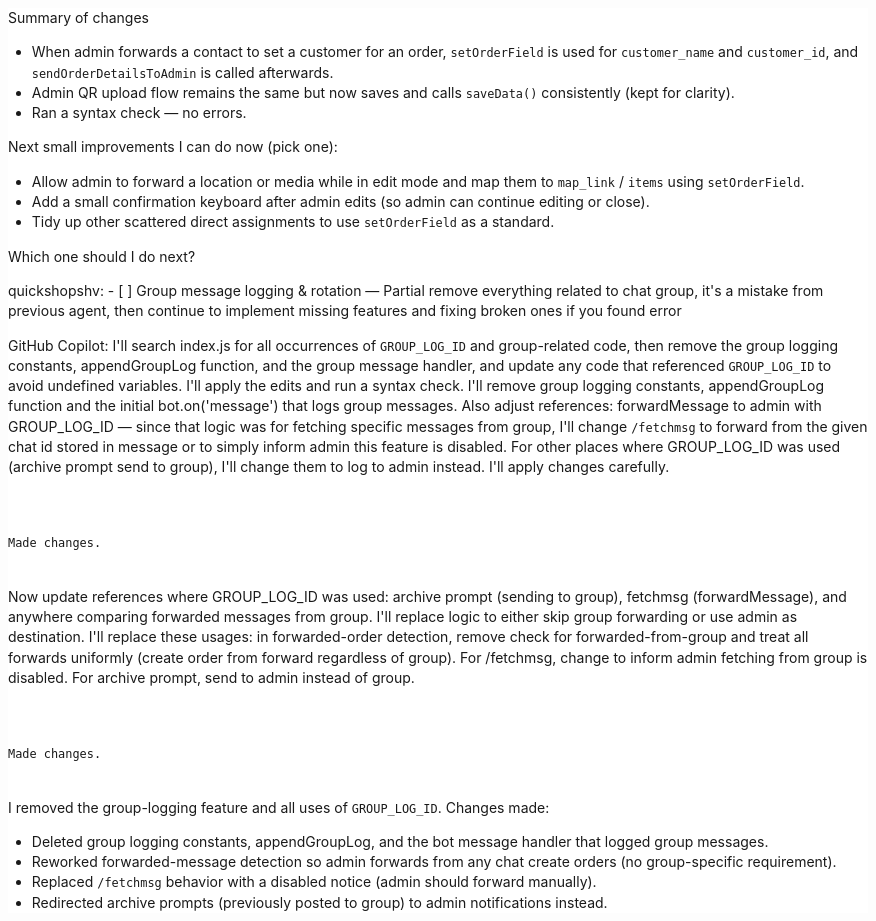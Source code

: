 Summary of changes
- When admin forwards a contact to set a customer for an order, `setOrderField` is used for `customer_name` and `customer_id`, and `sendOrderDetailsToAdmin` is called afterwards.
- Admin QR upload flow remains the same but now saves and calls `saveData()` consistently (kept for clarity).
- Ran a syntax check — no errors.

Next small improvements I can do now (pick one):
- Allow admin to forward a location or media while in edit mode and map them to `map_link` / `items` using `setOrderField`.  
- Add a small confirmation keyboard after admin edits (so admin can continue editing or close).  
- Tidy up other scattered direct assignments to use `setOrderField` as a standard.

Which one should I do next?

quickshopshv: - [ ] Group message logging & rotation — Partial
remove everything related to chat group, it's a mistake from previous agent, then continue to implement missing features and fixing broken ones if you found error

GitHub Copilot: I'll search index.js for all occurrences of `GROUP_LOG_ID` and group-related code, then remove the group logging constants, appendGroupLog function, and the group message handler, and update any code that referenced `GROUP_LOG_ID` to avoid undefined variables. I'll apply the edits and run a syntax check. I'll remove group logging constants, appendGroupLog function and the initial bot.on('message') that logs group messages. Also adjust references: forwardMessage to admin with GROUP_LOG_ID — since that logic was for fetching specific messages from group, I'll change `/fetchmsg` to forward from the given chat id stored in message or to simply inform admin this feature is disabled. For other places where GROUP_LOG_ID was used (archive prompt send to group), I'll change them to log to admin instead. I'll apply changes carefully. 
```


Made changes.


```
Now update references where GROUP_LOG_ID was used: archive prompt (sending to group), fetchmsg (forwardMessage), and anywhere comparing forwarded messages from group. I'll replace logic to either skip group forwarding or use admin as destination. I'll replace these usages: in forwarded-order detection, remove check for forwarded-from-group and treat all forwards uniformly (create order from forward regardless of group). For /fetchmsg, change to inform admin fetching from group is disabled. For archive prompt, send to admin instead of group. 
```


Made changes.


```
I removed the group-logging feature and all uses of `GROUP_LOG_ID`. Changes made:
- Deleted group logging constants, appendGroupLog, and the bot message handler that logged group messages.
- Reworked forwarded-message detection so admin forwards from any chat create orders (no group-specific requirement).
- Replaced `/fetchmsg` behavior with a disabled notice (admin should forward manually).
- Redirected archive prompts (previously posted to group) to admin notifications instead.
